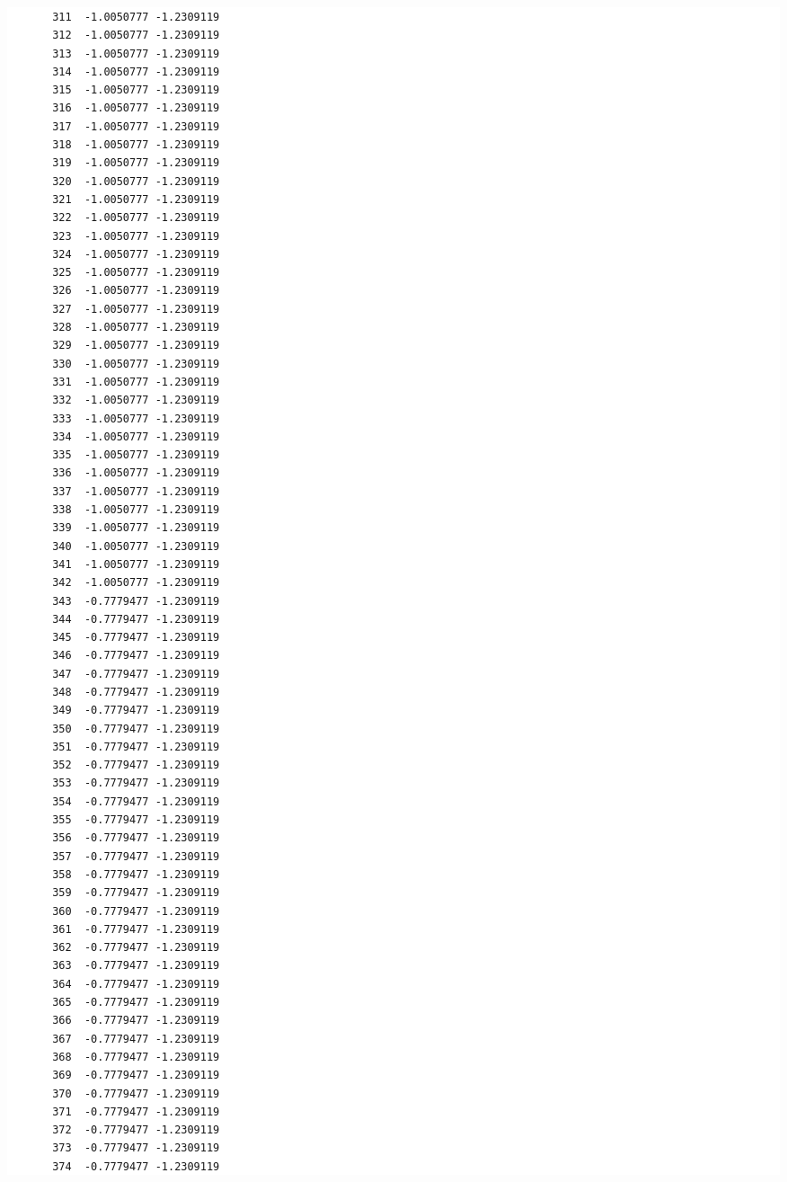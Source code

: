            311  -1.0050777 -1.2309119
           312  -1.0050777 -1.2309119
           313  -1.0050777 -1.2309119
           314  -1.0050777 -1.2309119
           315  -1.0050777 -1.2309119
           316  -1.0050777 -1.2309119
           317  -1.0050777 -1.2309119
           318  -1.0050777 -1.2309119
           319  -1.0050777 -1.2309119
           320  -1.0050777 -1.2309119
           321  -1.0050777 -1.2309119
           322  -1.0050777 -1.2309119
           323  -1.0050777 -1.2309119
           324  -1.0050777 -1.2309119
           325  -1.0050777 -1.2309119
           326  -1.0050777 -1.2309119
           327  -1.0050777 -1.2309119
           328  -1.0050777 -1.2309119
           329  -1.0050777 -1.2309119
           330  -1.0050777 -1.2309119
           331  -1.0050777 -1.2309119
           332  -1.0050777 -1.2309119
           333  -1.0050777 -1.2309119
           334  -1.0050777 -1.2309119
           335  -1.0050777 -1.2309119
           336  -1.0050777 -1.2309119
           337  -1.0050777 -1.2309119
           338  -1.0050777 -1.2309119
           339  -1.0050777 -1.2309119
           340  -1.0050777 -1.2309119
           341  -1.0050777 -1.2309119
           342  -1.0050777 -1.2309119
           343  -0.7779477 -1.2309119
           344  -0.7779477 -1.2309119
           345  -0.7779477 -1.2309119
           346  -0.7779477 -1.2309119
           347  -0.7779477 -1.2309119
           348  -0.7779477 -1.2309119
           349  -0.7779477 -1.2309119
           350  -0.7779477 -1.2309119
           351  -0.7779477 -1.2309119
           352  -0.7779477 -1.2309119
           353  -0.7779477 -1.2309119
           354  -0.7779477 -1.2309119
           355  -0.7779477 -1.2309119
           356  -0.7779477 -1.2309119
           357  -0.7779477 -1.2309119
           358  -0.7779477 -1.2309119
           359  -0.7779477 -1.2309119
           360  -0.7779477 -1.2309119
           361  -0.7779477 -1.2309119
           362  -0.7779477 -1.2309119
           363  -0.7779477 -1.2309119
           364  -0.7779477 -1.2309119
           365  -0.7779477 -1.2309119
           366  -0.7779477 -1.2309119
           367  -0.7779477 -1.2309119
           368  -0.7779477 -1.2309119
           369  -0.7779477 -1.2309119
           370  -0.7779477 -1.2309119
           371  -0.7779477 -1.2309119
           372  -0.7779477 -1.2309119
           373  -0.7779477 -1.2309119
           374  -0.7779477 -1.2309119
